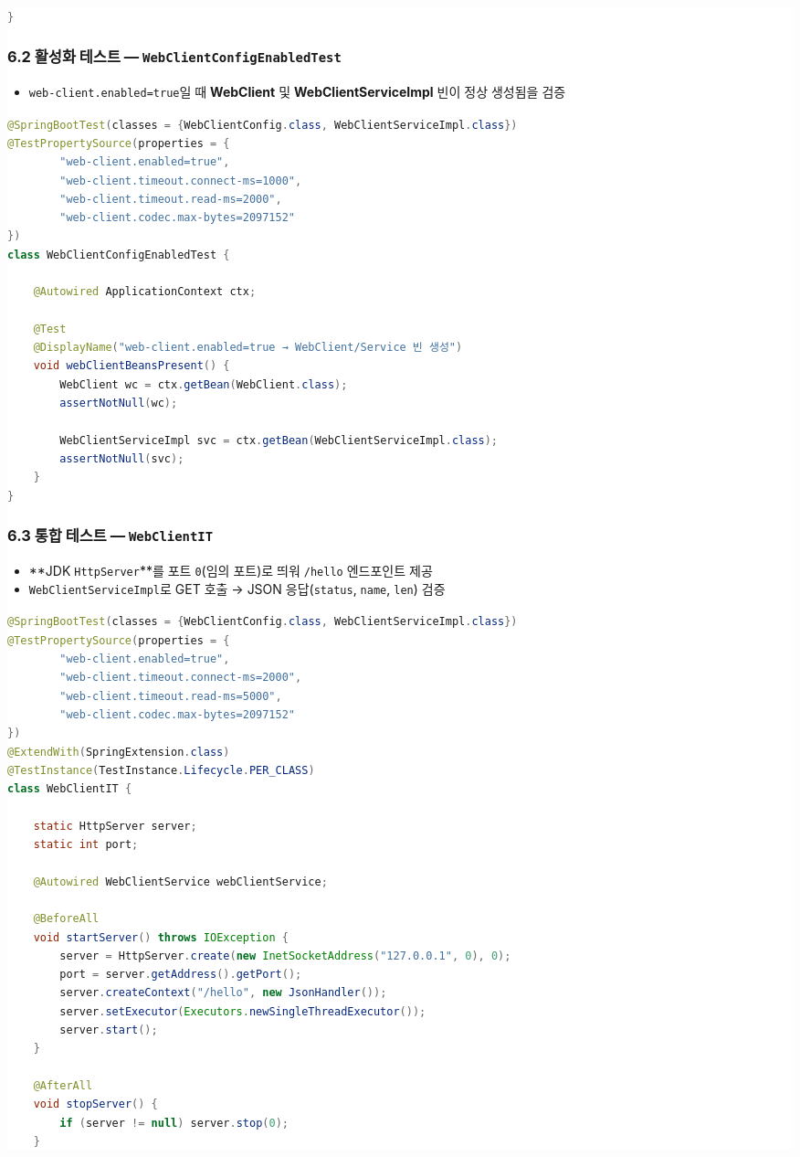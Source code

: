 ```java
}
```

### 6.2 활성화 테스트 — `WebClientConfigEnabledTest`
- `web-client.enabled=true`일 때 **WebClient** 및 **WebClientServiceImpl** 빈이 정상 생성됨을 검증

```java
@SpringBootTest(classes = {WebClientConfig.class, WebClientServiceImpl.class})
@TestPropertySource(properties = {
        "web-client.enabled=true",
        "web-client.timeout.connect-ms=1000",
        "web-client.timeout.read-ms=2000",
        "web-client.codec.max-bytes=2097152"
})
class WebClientConfigEnabledTest {

    @Autowired ApplicationContext ctx;

    @Test
    @DisplayName("web-client.enabled=true → WebClient/Service 빈 생성")
    void webClientBeansPresent() {
        WebClient wc = ctx.getBean(WebClient.class);
        assertNotNull(wc);

        WebClientServiceImpl svc = ctx.getBean(WebClientServiceImpl.class);
        assertNotNull(svc);
    }
}
```

### 6.3 통합 테스트 — `WebClientIT`
- **JDK `HttpServer`**를 포트 `0`(임의 포트)로 띄워 `/hello` 엔드포인트 제공
- `WebClientServiceImpl`로 GET 호출 → JSON 응답(`status`, `name`, `len`) 검증

```java
@SpringBootTest(classes = {WebClientConfig.class, WebClientServiceImpl.class})
@TestPropertySource(properties = {
        "web-client.enabled=true",
        "web-client.timeout.connect-ms=2000",
        "web-client.timeout.read-ms=5000",
        "web-client.codec.max-bytes=2097152"
})
@ExtendWith(SpringExtension.class)
@TestInstance(TestInstance.Lifecycle.PER_CLASS)
class WebClientIT {

    static HttpServer server;
    static int port;

    @Autowired WebClientService webClientService;

    @BeforeAll
    void startServer() throws IOException {
        server = HttpServer.create(new InetSocketAddress("127.0.0.1", 0), 0);
        port = server.getAddress().getPort();
        server.createContext("/hello", new JsonHandler());
        server.setExecutor(Executors.newSingleThreadExecutor());
        server.start();
    }

    @AfterAll
    void stopServer() {
        if (server != null) server.stop(0);
    }
```